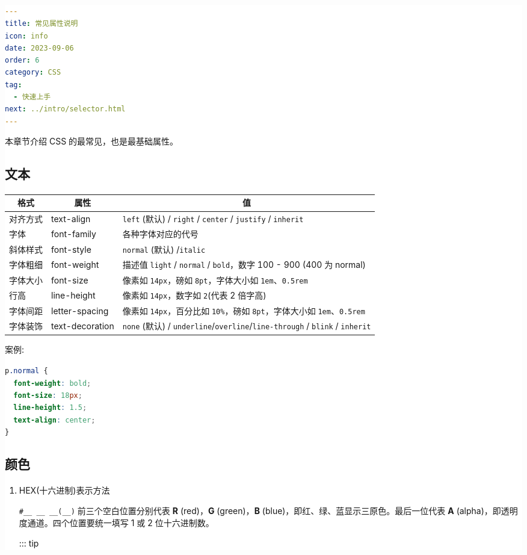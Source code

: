 ```yaml
---
title: 常见属性说明
icon: info
date: 2023-09-06
order: 6
category: CSS
tag:
  - 快速上手
next: ../intro/selector.html
---
```


本章节介绍 CSS 的最常见，也是最基础属性。



## 文本

| 格式     | 属性            | 值                                                                          |
| -------- | --------------- | --------------------------------------------------------------------------- |
| 对齐方式 | text-align      | `left` (默认) / `right` / `center` / `justify` / `inherit`                  |
| 字体     | font-family     | 各种字体对应的代号                                                          |
| 斜体样式 | font-style      | `normal` (默认) /`italic`                                                   |
| 字体粗细 | font-weight     | 描述值 `light` / `normal` / `bold`，数字 100 - 900 (400 为 normal)          |
| 字体大小 | font-size       | 像素如 `14px`，磅如 `8pt`，字体大小如 `1em`、`0.5rem`                       |
| 行高     | line-height     | 像素如 `14px`，数字如 `2`(代表 2 倍字高)                                    |
| 字体间距 | letter-spacing  | 像素如 `14px`，百分比如 `10%`，磅如 `8pt`，字体大小如 `1em`、`0.5rem`       |
| 字体装饰 | text-decoration | `none` (默认) / `underline`/`overline`/`line-through` / `blink` / `inherit` |

案例:

```css
p.normal {
  font-weight: bold;
  font-size: 18px;
  line-height: 1.5;
  text-align: center;
}
```

## 颜色

1. HEX(十六进制)表示方法

   `#__ __ __(__)` 前三个空白位置分别代表 **R** (red)，**G** (green)，**B** (blue)，即红、绿、蓝显示三原色。最后一位代表 **A** (alpha)，即透明度通道。四个位置要统一填写 1 或 2 位十六进制数。

   ::: tip
